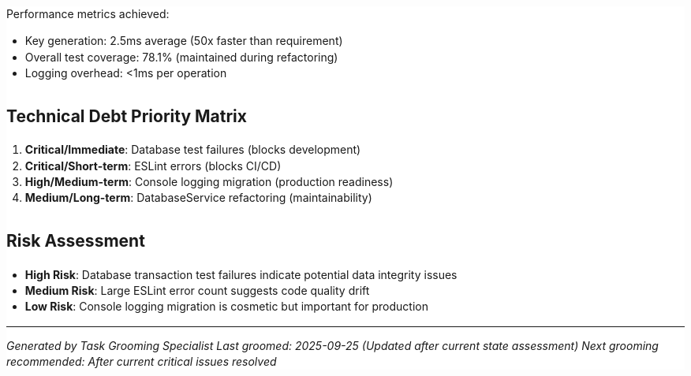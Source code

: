 Performance metrics achieved:
- Key generation: 2.5ms average (50x faster than requirement)
- Overall test coverage: 78.1% (maintained during refactoring)
- Logging overhead: <1ms per operation

## Technical Debt Priority Matrix
1. **Critical/Immediate**: Database test failures (blocks development)
2. **Critical/Short-term**: ESLint errors (blocks CI/CD)
3. **High/Medium-term**: Console logging migration (production readiness)
4. **Medium/Long-term**: DatabaseService refactoring (maintainability)

## Risk Assessment
- **High Risk**: Database transaction test failures indicate potential data integrity issues
- **Medium Risk**: Large ESLint error count suggests code quality drift
- **Low Risk**: Console logging migration is cosmetic but important for production

---

*Generated by Task Grooming Specialist*
*Last groomed: 2025-09-25 (Updated after current state assessment)*
*Next grooming recommended: After current critical issues resolved*
